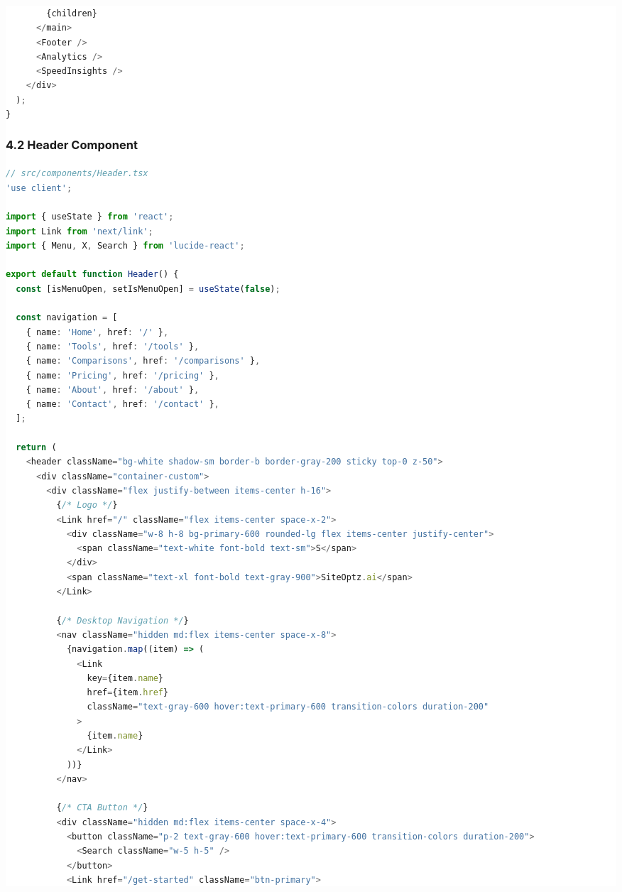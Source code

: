 ```typescript
        {children}
      </main>
      <Footer />
      <Analytics />
      <SpeedInsights />
    </div>
  );
}
```

### 4.2 Header Component
```typescript
// src/components/Header.tsx
'use client';

import { useState } from 'react';
import Link from 'next/link';
import { Menu, X, Search } from 'lucide-react';

export default function Header() {
  const [isMenuOpen, setIsMenuOpen] = useState(false);

  const navigation = [
    { name: 'Home', href: '/' },
    { name: 'Tools', href: '/tools' },
    { name: 'Comparisons', href: '/comparisons' },
    { name: 'Pricing', href: '/pricing' },
    { name: 'About', href: '/about' },
    { name: 'Contact', href: '/contact' },
  ];

  return (
    <header className="bg-white shadow-sm border-b border-gray-200 sticky top-0 z-50">
      <div className="container-custom">
        <div className="flex justify-between items-center h-16">
          {/* Logo */}
          <Link href="/" className="flex items-center space-x-2">
            <div className="w-8 h-8 bg-primary-600 rounded-lg flex items-center justify-center">
              <span className="text-white font-bold text-sm">S</span>
            </div>
            <span className="text-xl font-bold text-gray-900">SiteOptz.ai</span>
          </Link>

          {/* Desktop Navigation */}
          <nav className="hidden md:flex items-center space-x-8">
            {navigation.map((item) => (
              <Link
                key={item.name}
                href={item.href}
                className="text-gray-600 hover:text-primary-600 transition-colors duration-200"
              >
                {item.name}
              </Link>
            ))}
          </nav>

          {/* CTA Button */}
          <div className="hidden md:flex items-center space-x-4">
            <button className="p-2 text-gray-600 hover:text-primary-600 transition-colors duration-200">
              <Search className="w-5 h-5" />
            </button>
            <Link href="/get-started" className="btn-primary">
```